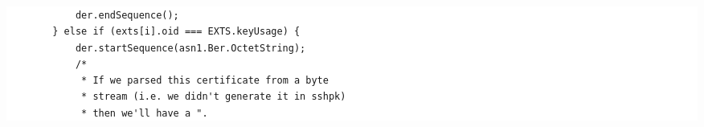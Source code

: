 				der.endSequence();
			} else if (exts[i].oid === EXTS.keyUsage) {
				der.startSequence(asn1.Ber.OctetString);
				/*
				 * If we parsed this certificate from a byte
				 * stream (i.e. we didn't generate it in sshpk)
				 * then we'll have a ".